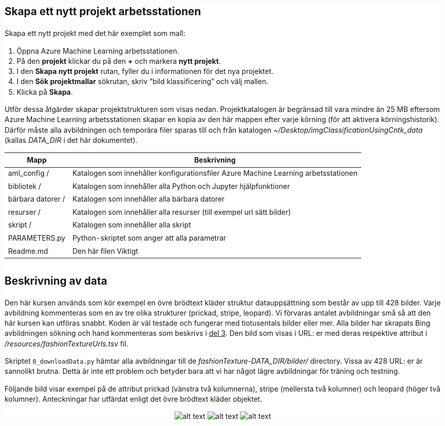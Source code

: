 
## <a name="create-a-new-workbench-project"></a>Skapa ett nytt projekt arbetsstationen

Skapa ett nytt projekt med det här exemplet som mall:
1.  Öppna Azure Machine Learning arbetsstationen.
2.  På den **projekt** klickar du på den  **+**  och markera **nytt projekt**.
3.  I den **Skapa nytt projekt** rutan, fyller du i informationen för det nya projektet.
4.  I den **Sök projektmallar** sökrutan, skriv ”bild klassificering” och välj mallen.
5.  Klicka på **Skapa**.

Utför dessa åtgärder skapar projektstrukturen som visas nedan. Projektkatalogen är begränsad till vara mindre än 25 MB eftersom Azure Machine Learning arbetsstationen skapar en kopia av den här mappen efter varje körning (för att aktivera körningshistorik). Därför måste alla avbildningen och temporära filer sparas till och från katalogen *~/Desktop/imgClassificationUsingCntk_data* (kallas *DATA_DIR* i det här dokumentet).

  Mapp| Beskrivning
  ---|---
  aml_config /|                           Katalogen som innehåller konfigurationsfiler Azure Machine Learning arbetsstationen
  bibliotek /|                              Katalogen som innehåller alla Python och Jupyter hjälpfunktioner
  bärbara datorer /|                              Katalogen som innehåller alla bärbara datorer
  resurser /|                              Katalogen som innehåller alla resurser (till exempel url sätt bilder)
  skript /|                              Katalogen som innehåller alla skript
  PARAMETERS.py|                       Python-skriptet som anger att alla parametrar
  Readme.md|                           Den här filen Viktigt


## <a name="data-description"></a>Beskrivning av data

Den här kursen används som kör exempel en övre brödtext kläder struktur datauppsättning som består av upp till 428 bilder. Varje avbildning kommenteras som en av tre olika strukturer (prickad, stripe, leopard). Vi förvaras antalet avbildningar små så att den här kursen kan utföras snabbt. Koden är väl testade och fungerar med tiotusentals bilder eller mer. Alla bilder har skrapats Bing avbildningen sökning och hand kommenteras som beskrivs i [del 3](#using-a-custom-dataset). Den bild som visas i URL: er med deras respektive attribut i */resources/fashionTextureUrls.tsv* fil.

Skriptet `0_downloadData.py` hämtar alla avbildningar till de *fashionTexture-DATA_DIR/bilder/* directory. Vissa av 428 URL: er är sannolikt brutna. Detta är inte ett problem och betyder bara att vi har något lägre avbildningar för träning och testning.

Följande bild visar exempel på de attribut prickad (vänstra två kolumnerna), stripe (mellersta två kolumner) och leopard (höger två kolumner). Anteckningar har utfärdat enligt det övre brödtext kläder objektet.

<p align="center">
<img src="media/scenario-image-classification-using-cntk/examples_dotted.jpg"  alt="alt text" height="200">
<img src="media/scenario-image-classification-using-cntk/examples_striped.jpg" alt="alt text" height="200">
<img src="media/scenario-image-classification-using-cntk/examples_leopard.jpg" alt="alt text" height="200">
</p>
